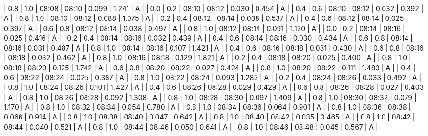 | 0.8 | 1.0 | 08:08 | 08:10 | 0.099 | 1.241 | A |
| 0.0 | 0.2 | 08:10 | 08:12 | 0.030 | 0.454 | A |
| 0.4 | 0.6 | 08:10 | 08:12 | 0.032 | 0.392 | A |
| 0.8 | 1.0 | 08:10 | 08:12 | 0.088 | 1.075 | A |
| 0.2 | 0.4 | 08:12 | 08:14 | 0.038 | 0.537 | A |
| 0.4 | 0.6 | 08:12 | 08:14 | 0.025 | 0.397 | A |
| 0.6 | 0.8 | 08:12 | 08:14 | 0.038 | 0.497 | A |
| 0.8 | 1.0 | 08:12 | 08:14 | 0.091 | 1.120 | A |
| 0.0 | 0.2 | 08:14 | 08:16 | 0.025 | 0.416 | A |
| 0.2 | 0.4 | 08:14 | 08:16 | 0.032 | 0.439 | A |
| 0.4 | 0.6 | 08:14 | 08:16 | 0.030 | 0.434 | A |
| 0.6 | 0.8 | 08:14 | 08:16 | 0.031 | 0.487 | A |
| 0.8 | 1.0 | 08:14 | 08:16 | 0.107 | 1.421 | A |
| 0.4 | 0.6 | 08:16 | 08:18 | 0.031 | 0.430 | A |
| 0.6 | 0.8 | 08:16 | 08:18 | 0.032 | 0.462 | A |
| 0.8 | 1.0 | 08:16 | 08:18 | 0.129 | 1.821 | A |
| 0.2 | 0.4 | 08:18 | 08:20 | 0.025 | 0.400 | A |
| 0.8 | 1.0 | 08:18 | 08:20 | 0.125 | 1.742 | A |
| 0.6 | 0.8 | 08:20 | 08:22 | 0.027 | 0.424 | A |
| 0.8 | 1.0 | 08:20 | 08:22 | 0.111 | 1.483 | A |
| 0.4 | 0.6 | 08:22 | 08:24 | 0.025 | 0.387 | A |
| 0.8 | 1.0 | 08:22 | 08:24 | 0.093 | 1.283 | A |
| 0.2 | 0.4 | 08:24 | 08:26 | 0.033 | 0.492 | A |
| 0.8 | 1.0 | 08:24 | 08:26 | 0.101 | 1.427 | A |
| 0.4 | 0.6 | 08:26 | 08:28 | 0.029 | 0.429 | A |
| 0.6 | 0.8 | 08:26 | 08:28 | 0.027 | 0.403 | A |
| 0.8 | 1.0 | 08:26 | 08:28 | 0.092 | 1.308 | A |
| 0.8 | 1.0 | 08:28 | 08:30 | 0.097 | 1.409 | A |
| 0.8 | 1.0 | 08:30 | 08:32 | 0.079 | 1.170 | A |
| 0.8 | 1.0 | 08:32 | 08:34 | 0.054 | 0.780 | A |
| 0.8 | 1.0 | 08:34 | 08:36 | 0.064 | 0.901 | A |
| 0.8 | 1.0 | 08:36 | 08:38 | 0.066 | 0.914 | A |
| 0.8 | 1.0 | 08:38 | 08:40 | 0.047 | 0.642 | A |
| 0.8 | 1.0 | 08:40 | 08:42 | 0.035 | 0.465 | A |
| 0.8 | 1.0 | 08:42 | 08:44 | 0.040 | 0.521 | A |
| 0.8 | 1.0 | 08:44 | 08:46 | 0.050 | 0.641 | A |
| 0.8 | 1.0 | 08:46 | 08:48 | 0.045 | 0.567 | A |